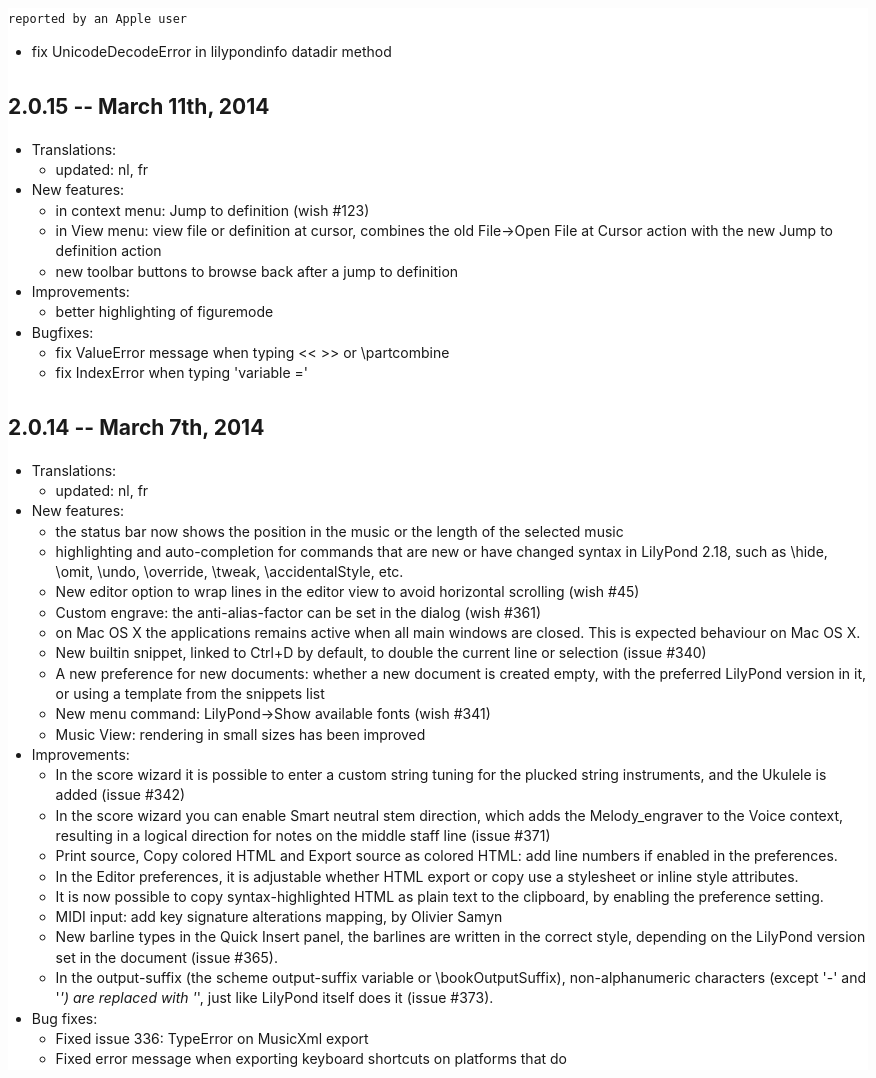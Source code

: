     reported by an Apple user
  - fix UnicodeDecodeError in lilypondinfo datadir method


## 2.0.15 -- March 11th, 2014

* Translations:
  - updated: nl, fr
* New features:
  - in context menu: Jump to definition (wish #123)
  - in View menu: view file or definition at cursor, combines the old
    File->Open File at Cursor action with the new Jump to definition action
  - new toolbar buttons to browse back after a jump to definition
* Improvements:
  - better highlighting of figuremode
* Bugfixes:
  - fix ValueError message when typing << >> or \partcombine
  - fix IndexError when typing 'variable ='


## 2.0.14 -- March 7th, 2014

* Translations:
  - updated: nl, fr
* New features:
  - the status bar now shows the position in the music or the length of the
    selected music
  - highlighting and auto-completion for commands that are new or have changed
    syntax in LilyPond 2.18, such as \hide, \omit, \undo, \override, \tweak,
    \accidentalStyle, etc.
  - New editor option to wrap lines in the editor view to avoid horizontal
    scrolling (wish #45)
  - Custom engrave: the anti-alias-factor can be set in the dialog (wish #361)
  - on Mac OS X the applications remains active when all main windows are
    closed. This is expected behaviour on Mac OS X.
  - New builtin snippet, linked to Ctrl+D by default, to double the current
    line or selection (issue #340)
  - A new preference for new documents: whether a new document is created empty,
    with the preferred LilyPond version in it, or using a template from the
    snippets list
  - New menu command: LilyPond->Show available fonts (wish #341)
  - Music View: rendering in small sizes has been improved
* Improvements:
  - In the score wizard it is possible to enter a custom string tuning for the
    plucked string instruments, and the Ukulele is added (issue #342)
  - In the score wizard you can enable Smart neutral stem direction, which adds
    the Melody_engraver to the Voice context, resulting in a logical direction
    for notes on the middle staff line (issue #371)
  - Print source, Copy colored HTML and Export source as colored HTML: add line
    numbers if enabled in the preferences.
  - In the Editor preferences, it is adjustable whether HTML export or copy use
    a stylesheet or inline style attributes.
  - It is now possible to copy syntax-highlighted HTML as plain text to the
    clipboard, by enabling the preference setting.
  - MIDI input: add key signature alterations mapping, by Olivier Samyn
  - New barline types in the Quick Insert panel, the barlines are written
    in the correct style, depending on the LilyPond version set in the document
    (issue #365).
  - In the output-suffix (the scheme output-suffix variable or
    \bookOutputSuffix), non-alphanumeric characters (except '-' and '_') are
    replaced with '_', just like LilyPond itself does it (issue #373).
* Bug fixes:
  - Fixed issue 336: TypeError on MusicXml export
  - Fixed error message when exporting keyboard shortcuts on platforms that do